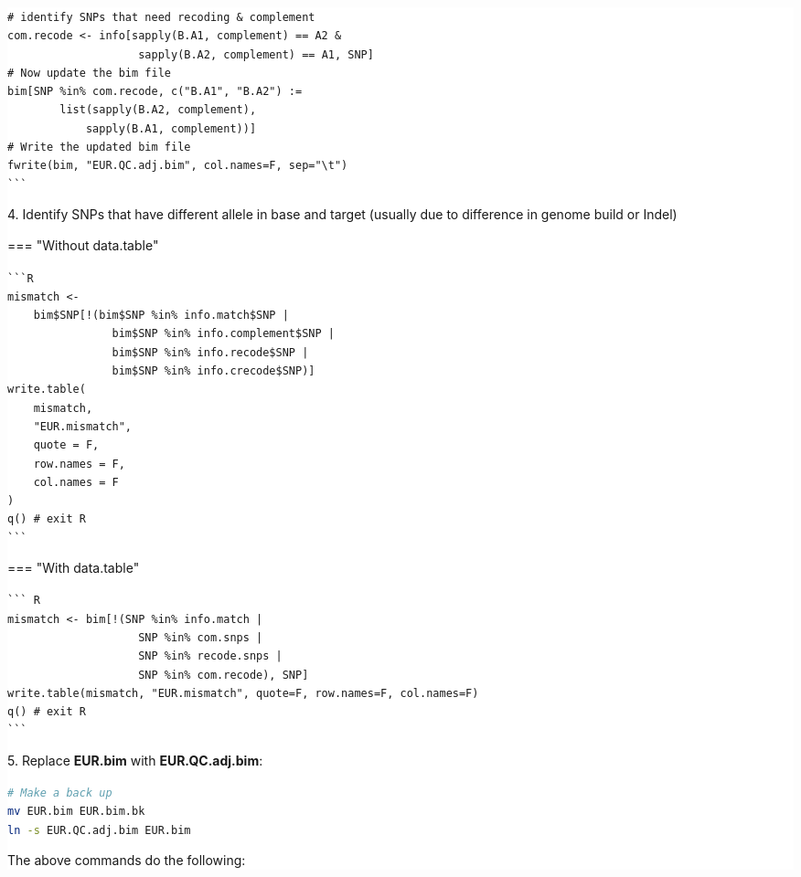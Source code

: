     # identify SNPs that need recoding & complement
    com.recode <- info[sapply(B.A1, complement) == A2 &
                        sapply(B.A2, complement) == A1, SNP]
    # Now update the bim file
    bim[SNP %in% com.recode, c("B.A1", "B.A2") :=
            list(sapply(B.A2, complement),
                sapply(B.A1, complement))]
    # Write the updated bim file
    fwrite(bim, "EUR.QC.adj.bim", col.names=F, sep="\t")
    ```


4\. Identify SNPs that have different allele in base and target (usually due to difference in genome build or Indel)

=== "Without data.table"

    ```R
    mismatch <-
        bim$SNP[!(bim$SNP %in% info.match$SNP |
                    bim$SNP %in% info.complement$SNP | 
                    bim$SNP %in% info.recode$SNP |
                    bim$SNP %in% info.crecode$SNP)]
    write.table(
        mismatch,
        "EUR.mismatch",
        quote = F,
        row.names = F,
        col.names = F
    )
    q() # exit R
    ```

=== "With data.table"

    ``` R
    mismatch <- bim[!(SNP %in% info.match |
                        SNP %in% com.snps |
                        SNP %in% recode.snps |
                        SNP %in% com.recode), SNP]
    write.table(mismatch, "EUR.mismatch", quote=F, row.names=F, col.names=F)
    q() # exit R
    ```

5\. Replace **EUR.bim** with **EUR.QC.adj.bim**:

```bash
# Make a back up
mv EUR.bim EUR.bim.bk
ln -s EUR.QC.adj.bim EUR.bim
```
The above commands do the following:
